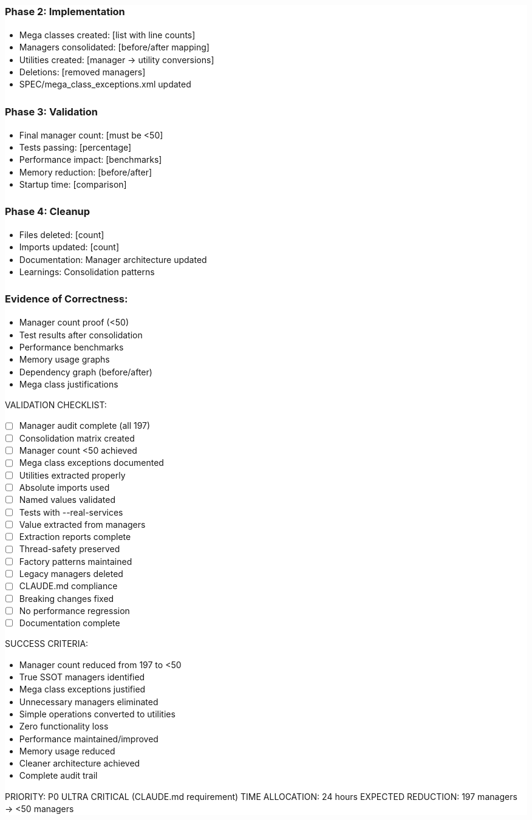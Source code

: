 ### Phase 2: Implementation  
- Mega classes created: [list with line counts]
- Managers consolidated: [before/after mapping]
- Utilities created: [manager → utility conversions]
- Deletions: [removed managers]
- SPEC/mega_class_exceptions.xml updated

### Phase 3: Validation
- Final manager count: [must be <50]
- Tests passing: [percentage]
- Performance impact: [benchmarks]
- Memory reduction: [before/after]
- Startup time: [comparison]

### Phase 4: Cleanup
- Files deleted: [count]
- Imports updated: [count]
- Documentation: Manager architecture updated
- Learnings: Consolidation patterns

### Evidence of Correctness:
- Manager count proof (<50)
- Test results after consolidation
- Performance benchmarks
- Memory usage graphs
- Dependency graph (before/after)
- Mega class justifications

VALIDATION CHECKLIST:
- [ ] Manager audit complete (all 197)
- [ ] Consolidation matrix created
- [ ] Manager count <50 achieved
- [ ] Mega class exceptions documented
- [ ] Utilities extracted properly
- [ ] Absolute imports used
- [ ] Named values validated
- [ ] Tests with --real-services
- [ ] Value extracted from managers
- [ ] Extraction reports complete
- [ ] Thread-safety preserved
- [ ] Factory patterns maintained
- [ ] Legacy managers deleted
- [ ] CLAUDE.md compliance
- [ ] Breaking changes fixed
- [ ] No performance regression
- [ ] Documentation complete

SUCCESS CRITERIA:
- Manager count reduced from 197 to <50
- True SSOT managers identified
- Mega class exceptions justified
- Unnecessary managers eliminated
- Simple operations converted to utilities
- Zero functionality loss
- Performance maintained/improved
- Memory usage reduced
- Cleaner architecture achieved
- Complete audit trail

PRIORITY: P0 ULTRA CRITICAL (CLAUDE.md requirement)
TIME ALLOCATION: 24 hours
EXPECTED REDUCTION: 197 managers → <50 managers